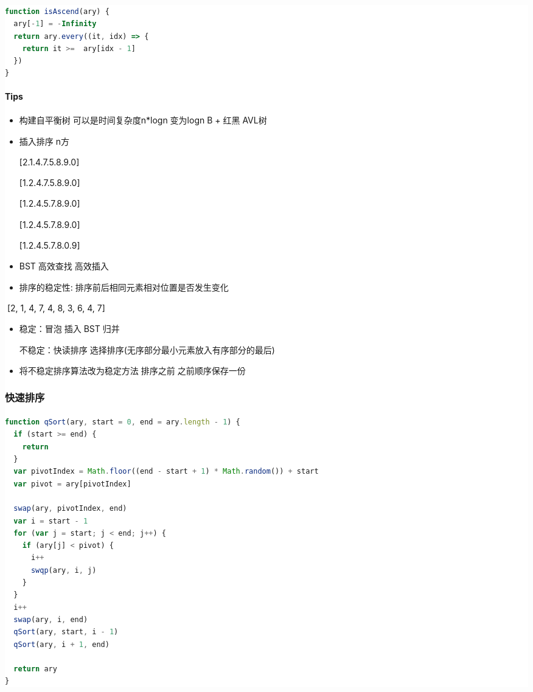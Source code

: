 ```javascript
function isAscend(ary) {
  ary[-1] = -Infinity
  return ary.every((it, idx) => {
    return it >=  ary[idx - 1]
  })
}
```

#### Tips

* 构建自平衡树 可以是时间复杂度n*logn 变为logn  B + 红黑 AVL树

* 插入排序 n方

  [2.1.4.7.5.8.9.0]

  [1.2.4.7.5.8.9.0]

  [1.2.4.5.7.8.9.0]

  [1.2.4.5.7.8.9.0]

  [1.2.4.5.7.8.0.9]
  
* BST 高效查找 高效插入

* 排序的稳定性: 排序前后相同元素相对位置是否发生变化

​       [2, 1, 4, 7, 4, 8, 3, 6, 4, 7]

* 稳定：冒泡  插入  BST 归并

  不稳定：快读排序 选择排序(无序部分最小元素放入有序部分的最后)

* 将不稳定排序算法改为稳定方法 排序之前 之前顺序保存一份

### 快速排序

```javascript
function qSort(ary, start = 0, end = ary.length - 1) {
  if (start >= end) {
    return
  }
  var pivotIndex = Math.floor((end - start + 1) * Math.random()) + start
  var pivot = ary[pivotIndex]

  swap(ary, pivotIndex, end)
  var i = start - 1
  for (var j = start; j < end; j++) {
    if (ary[j] < pivot) {
      i++
      swqp(ary, i, j)
    }
  }
  i++
  swap(ary, i, end)
  qSort(ary, start, i - 1)
  qSort(ary, i + 1, end)

  return ary
}

```

